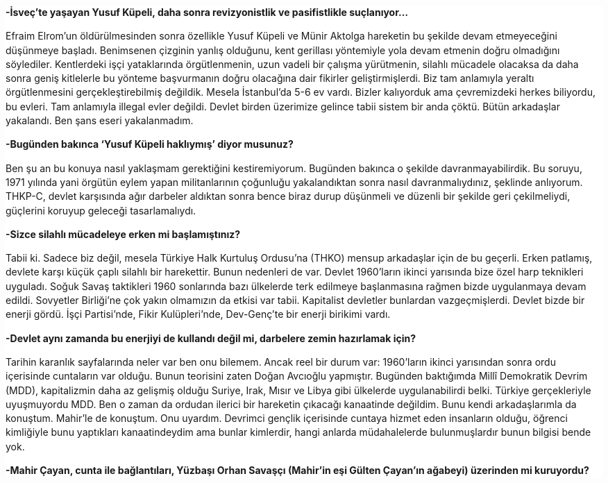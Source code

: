  <p>
  <strong>
   -İsveç’te yaşayan Yusuf Küpeli, daha sonra revizyonistlik ve pasifistlikle suçlanıyor…
  </strong>
 </p>
 <p>
  Efraim Elrom’un öldürülmesinden sonra özellikle Yusuf Küpeli ve Münir Aktolga hareketin bu şekilde devam etmeyeceğini düşünmeye başladı. Benimsenen çizginin yanlış olduğunu, kent gerillası yöntemiyle yola devam etmenin doğru olmadığını söylediler. Kentlerdeki işçi yataklarında örgütlenmenin, uzun vadeli bir çalışma yürütmenin, silahlı mücadele olacaksa da daha sonra geniş kitlelerle bu yönteme başvurmanın doğru olacağına dair fikirler geliştirmişlerdi. Biz tam anlamıyla yeraltı örgütlenmesini gerçekleştirebilmiş değildik. Mesela İstanbul’da 5-6 ev vardı. Bizler kalıyorduk ama çevremizdeki herkes biliyordu, bu evleri. Tam anlamıyla illegal evler değildi. Devlet birden üzerimize gelince tabii sistem bir anda çöktü. Bütün arkadaşlar yakalandı. Ben şans eseri yakalanmadım.
 </p>
 <p>
  <strong>
   -Bugünden bakınca ‘Yusuf Küpeli haklıymış’ diyor musunuz?
  </strong>
 </p>
 <p>
  Ben şu an bu konuya nasıl yaklaşmam gerektiğini kestiremiyorum. Bugünden bakınca o şekilde davranmayabilirdik. Bu soruyu, 1971 yılında yani örgütün eylem yapan militanlarının çoğunluğu yakalandıktan sonra nasıl davranmalıydınız, şeklinde anlıyorum. THKP-C, devlet karşısında ağır darbeler aldıktan sonra bence biraz durup düşünmeli ve düzenli bir şekilde geri çekilmeliydi, güçlerini koruyup geleceği tasarlamalıydı.
 </p>
 <p>
  <strong>
   -Sizce silahlı mücadeleye erken mi başlamıştınız?
  </strong>
 </p>
 <p>
  Tabii ki. Sadece biz değil, mesela Türkiye Halk Kurtuluş Ordusu’na (THKO) mensup arkadaşlar için de bu geçerli. Erken patlamış, devlete karşı küçük çaplı silahlı bir harekettir. Bunun nedenleri de var. Devlet 1960’ların ikinci yarısında bize özel harp teknikleri uyguladı. Soğuk Savaş taktikleri 1960 sonlarında bazı ülkelerde terk edilmeye başlanmasına rağmen bizde uygulanmaya devam edildi. Sovyetler Birliği’ne çok yakın olmamızın da etkisi var tabii. Kapitalist devletler bunlardan vazgeçmişlerdi. Devlet bizde bir enerji gördü. İşçi Partisi’nde, Fikir Kulüpleri’nde, Dev-Genç’te bir enerji birikimi vardı.
 </p>
 <p>
  <strong>
   -Devlet aynı zamanda bu enerjiyi de kullandı değil mi, darbelere zemin hazırlamak için?
  </strong>
 </p>
 <p>
  Tarihin karanlık sayfalarında neler var ben onu bilemem. Ancak reel bir durum var: 1960’ların ikinci yarısından sonra ordu içerisinde cuntaların var olduğu. Bunun teorisini zaten Doğan Avcıoğlu yapmıştır. Bugünden baktığımda Millî Demokratik Devrim (MDD), kapitalizmin daha az gelişmiş olduğu Suriye, Irak, Mısır ve Libya gibi ülkelerde uygulanabilirdi belki. Türkiye gerçekleriyle uyuşmuyordu MDD. Ben o zaman da ordudan ilerici bir hareketin çıkacağı kanaatinde değildim. Bunu kendi arkadaşlarımla da konuştum. Mahir’le de konuştum. Onu uyardım. Devrimci gençlik içerisinde cuntaya hizmet eden insanların olduğu, öğrenci kimliğiyle bunu yaptıkları kanaatindeydim ama bunlar kimlerdir, hangi anlarda müdahalelerde bulunmuşlardır bunun bilgisi bende yok.
 </p>
 <p>
  <strong>
   -Mahir Çayan, cunta ile bağlantıları, Yüzbaşı Orhan Savaşçı (Mahir’in eşi Gülten Çayan’ın ağabeyi) üzerinden mi kuruyordu?
  </strong>
 </p>
 <p>